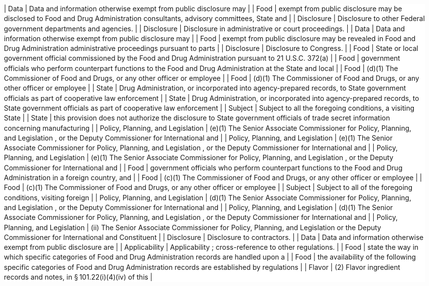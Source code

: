 | Data                              | Data and information otherwise exempt from public disclosure may                                                                                       |
| Food                              | exempt from public disclosure may be disclosed to Food and Drug Administration consultants, advisory committees, State and                             |
| Disclosure                        | Disclosure  to other Federal government departments and agencies.                                                                                      |
| Disclosure                        | Disclosure  in administrative or court proceedings.                                                                                                    |
| Data                              | Data and information otherwise exempt from public disclosure may                                                                                       |
| Food                              | exempt from public disclosure may be revealed in Food and Drug Administration administrative proceedings pursuant to parts                             |
| Disclosure                        | Disclosure  to Congress.                                                                                                                               |
| Food                              | State or local government official commissioned by the Food and Drug Administration pursuant to 21 U.S.C. 372(a)                                       |
| Food                              | government officials who perform counterpart functions to the Food and Drug Administration at the State and local                                      |
| Food                              | (d)(1) The Commissioner of  Food and Drugs, or any other officer or employee                                                                           |
| Food                              | (d)(1) The Commissioner of  Food and Drugs, or any other officer or employee                                                                           |
| State                             | Drug Administration, or incorporated into agency-prepared records, to State government officials as part of cooperative law enforcement                |
| State                             | Drug Administration, or incorporated into agency-prepared records, to State government officials as part of cooperative law enforcement                |
| Subject                           | Subject to all the foregoing conditions, a visiting State                                                                                              |
| State                             | this provision does not authorize the disclosure to State government officials of trade secret information concerning manufacturing                    |
| Policy, Planning, and Legislation | (e)(1) The Senior Associate Commissioner for  Policy, Planning, and Legislation , or the Deputy Commissioner for International and                     |
| Policy, Planning, and Legislation | (e)(1) The Senior Associate Commissioner for  Policy, Planning, and Legislation , or the Deputy Commissioner for International and                     |
| Policy, Planning, and Legislation | (e)(1) The Senior Associate Commissioner for  Policy, Planning, and Legislation , or the Deputy Commissioner for International and                     |
| Food                              | government officials who perform counterpart functions to the Food and Drug Administration in a foreign country, and                                   |
| Food                              | (c)(1) The Commissioner of  Food and Drugs, or any other officer or employee                                                                           |
| Food                              | (c)(1) The Commissioner of  Food and Drugs, or any other officer or employee                                                                           |
| Subject                           | Subject to all of the foregoing conditions, visiting foreign                                                                                           |
| Policy, Planning, and Legislation | (d)(1) The Senior Associate Commissioner for  Policy, Planning, and Legislation , or the Deputy Commissioner for International and                     |
| Policy, Planning, and Legislation | (d)(1) The Senior Associate Commissioner for  Policy, Planning, and Legislation , or the Deputy Commissioner for International and                     |
| Policy, Planning, and Legislation | (ii) The Senior Associate Commissioner for  Policy, Planning, and Legislation or the Deputy Commissioner for International and Constituent             |
| Disclosure                        | Disclosure  to contractors.                                                                                                                            |
| Data                              | Data and information otherwise exempt from public disclosure are                                                                                       |
| Applicability                     | Applicability ; cross-reference to other regulations.                                                                                                  |
| Food                              | state the way in which specific categories of Food and Drug Administration records are handled upon a                                                  |
| Food                              | the availability of the following specific categories of Food and Drug Administration records are established by regulations                           |
| Flavor                            | (2)  Flavor ingredient records and notes, in &#167;&#8201;101.22(i)(4)(iv) of this                                                                     |
